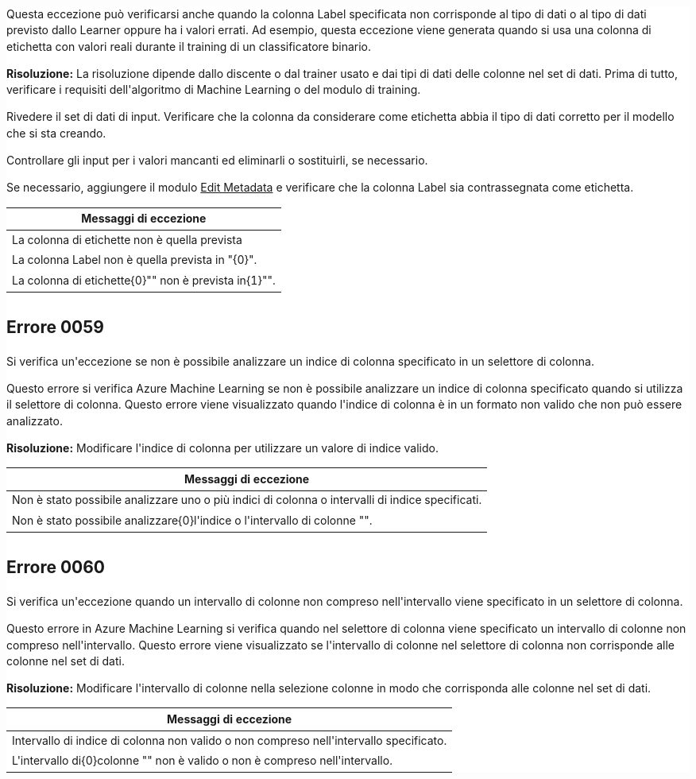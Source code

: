  Questa eccezione può verificarsi anche quando la colonna Label specificata non corrisponde al tipo di dati o al tipo di dati previsto dallo Learner oppure ha i valori errati. Ad esempio, questa eccezione viene generata quando si usa una colonna di etichetta con valori reali durante il training di un classificatore binario.  
  
**Risoluzione:** La risoluzione dipende dallo discente o dal trainer usato e dai tipi di dati delle colonne nel set di dati. Prima di tutto, verificare i requisiti dell'algoritmo di Machine Learning o del modulo di training.  
  
 Rivedere il set di dati di input. Verificare che la colonna da considerare come etichetta abbia il tipo di dati corretto per il modello che si sta creando.  
  
 Controllare gli input per i valori mancanti ed eliminarli o sostituirli, se necessario.  
  
 Se necessario, aggiungere il modulo [Edit Metadata](edit-metadata.md) e verificare che la colonna Label sia contrassegnata come etichetta.  
  
|Messaggi di eccezione|  
|------------------------|  
|La colonna di etichette non è quella prevista|  
|La colonna Label non è quella prevista in "{0}".|  
|La colonna di etichette{0}"" non è prevista in{1}"".|  
  

## <a name="error-0059"></a>Errore 0059  
 Si verifica un'eccezione se non è possibile analizzare un indice di colonna specificato in un selettore di colonna.  
  
 Questo errore si verifica Azure Machine Learning se non è possibile analizzare un indice di colonna specificato quando si utilizza il selettore di colonna.  Questo errore viene visualizzato quando l'indice di colonna è in un formato non valido che non può essere analizzato.  
  
**Risoluzione:** Modificare l'indice di colonna per utilizzare un valore di indice valido.  
  
|Messaggi di eccezione|  
|------------------------|  
|Non è stato possibile analizzare uno o più indici di colonna o intervalli di indice specificati.|  
|Non è stato possibile analizzare{0}l'indice o l'intervallo di colonne "".|  
  

## <a name="error-0060"></a>Errore 0060  
 Si verifica un'eccezione quando un intervallo di colonne non compreso nell'intervallo viene specificato in un selettore di colonna.  
  
 Questo errore in Azure Machine Learning si verifica quando nel selettore di colonna viene specificato un intervallo di colonne non compreso nell'intervallo. Questo errore viene visualizzato se l'intervallo di colonne nel selettore di colonna non corrisponde alle colonne nel set di dati.  
  
**Risoluzione:** Modificare l'intervallo di colonne nella selezione colonne in modo che corrisponda alle colonne nel set di dati.  
  
|Messaggi di eccezione|  
|------------------------|  
|Intervallo di indice di colonna non valido o non compreso nell'intervallo specificato.|  
|L'intervallo di{0}colonne "" non è valido o non è compreso nell'intervallo.|  
  